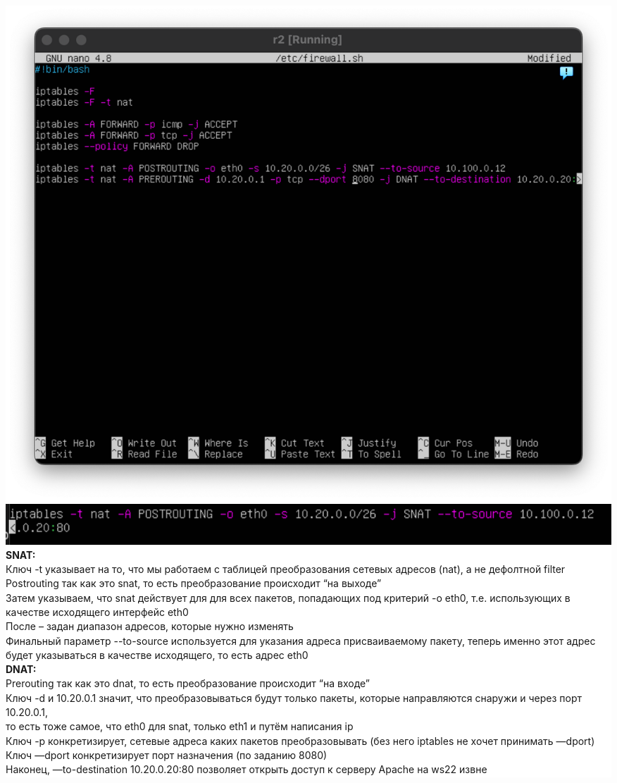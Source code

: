 ![final_firewall_r2](../misc/images/Report_img/final_firewall_r2.png#medium)  
![final_firewall_r2_extra](../misc/images/Report_img/final_firewall_r2_extra.png#medium)
**SNAT:**  
Ключ -t указывает на то, что мы работаем с таблицей преобразования сетевых адресов (nat), а не дефолтной filter  
Postrouting так как это snat, то есть преобразование происходит “на выходе”  
Затем указываем, что snat действует для для всех пакетов, попадающих под критерий -o eth0, т.е. использующих в качестве исходящего интерфейс eth0  
После – задан диапазон адресов, которые нужно изменять  
Финальный параметр --to-source используется для указания адреса присваиваемому пакету, теперь именно этот адрес будет указываться в качестве исходящего, то есть адрес eth0  
**DNAT:**  
Prerouting так как это dnat, то есть преобразование происходит “на входе”  
Ключ -d и 10.20.0.1 значит, что преобразовываться будут только пакеты, которые направляются снаружи и через порт 10.20.0.1,  
то есть тоже самое, что eth0 для snat, только eth1 и путём написания ip  
Ключ -p конкретизирует, сетевые адреса каких пакетов преобразовывать (без него iptables не хочет принимать —dport)  
Ключ —dport конкретизирует порт назначения (по заданию 8080)  
Наконец, —to-destination 10.20.0.20:80 позволяет открыть доступ к серверу Apache на ws22 извне  
